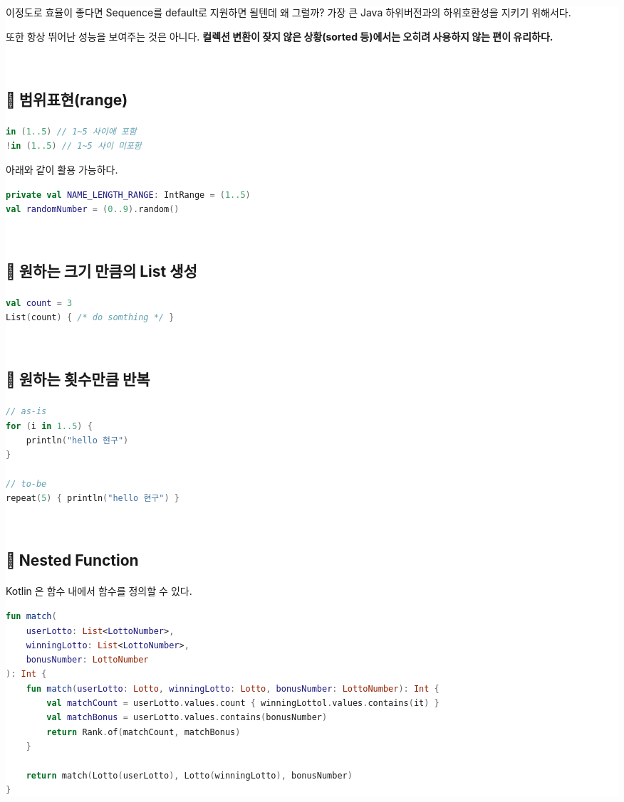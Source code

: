 이정도로 효율이 좋다면 Sequence를 default로 지원하면 될텐데 왜 그럴까? 
가장 큰 Java 하위버전과의 하위호환성을 지키기 위해서다.

또한 항상 뛰어난 성능을 보여주는 것은 아니다. **컬렉션 변환이 잦지 않은 상황(sorted 등)에서는 오히려 사용하지 않는 편이 유리하다.**

<br>

## 💬 범위표현(range)

```kotlin
in (1..5) // 1~5 사이에 포함
!in (1..5) // 1~5 사이 미포함
```

아래와 같이 활용 가능하다. 

```kotlin
private val NAME_LENGTH_RANGE: IntRange = (1..5)
val randomNumber = (0..9).random()
```

<br>

## 💬 원하는 크기 만큼의 List 생성

```kotlin
val count = 3
List(count) { /* do somthing */ }
```

<br>

## 💬 원하는 횟수만큼 반복

```kotlin
// as-is
for (i in 1..5) {
    println("hello 현구")
}

// to-be
repeat(5) { println("hello 현구") }
```

<br>

## 💬 Nested Function

Kotlin 은 함수 내에서 함수를 정의할 수 있다.

```kotlin
fun match(
    userLotto: List<LottoNumber>,
    winningLotto: List<LottoNumber>,
    bonusNumber: LottoNumber
): Int {
    fun match(userLotto: Lotto, winningLotto: Lotto, bonusNumber: LottoNumber): Int {
        val matchCount = userLotto.values.count { winningLottol.values.contains(it) }
        val matchBonus = userLotto.values.contains(bonusNumber)
        return Rank.of(matchCount, matchBonus)
    }

    return match(Lotto(userLotto), Lotto(winningLotto), bonusNumber)
}
```

